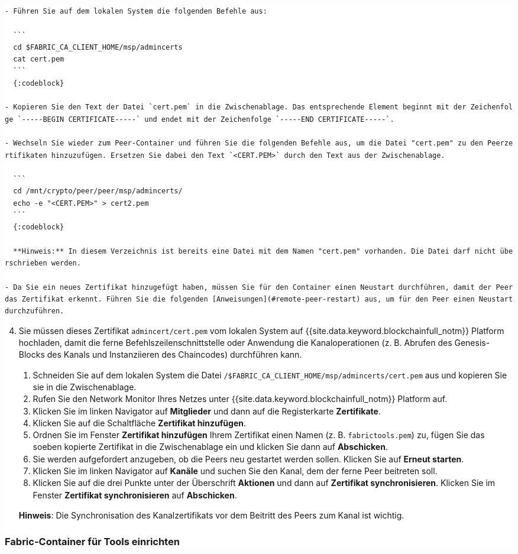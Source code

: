     - Führen Sie auf dem lokalen System die folgenden Befehle aus:

      ```
      cd $FABRIC_CA_CLIENT_HOME/msp/admincerts
      cat cert.pem
      ```
      {:codeblock}

    - Kopieren Sie den Text der Datei `cert.pem` in die Zwischenablage. Das entsprechende Element beginnt mit der Zeichenfolge `-----BEGIN CERTIFICATE-----` und endet mit der Zeichenfolge `-----END CERTIFICATE-----`.

    - Wechseln Sie wieder zum Peer-Container und führen Sie die folgenden Befehle aus, um die Datei "cert.pem" zu den Peerzertifikaten hinzuzufügen. Ersetzen Sie dabei den Text `<CERT.PEM>` durch den Text aus der Zwischenablage.

      ```
      cd /mnt/crypto/peer/peer/msp/admincerts/
      echo -e "<CERT.PEM>" > cert2.pem
      ```
      {:codeblock}

      **Hinweis:** In diesem Verzeichnis ist bereits eine Datei mit dem Namen "cert.pem" vorhanden. Die Datei darf nicht überschrieben werden.

    - Da Sie ein neues Zertifikat hinzugefügt haben, müssen Sie für den Container einen Neustart durchführen, damit der Peer das Zertifikat erkennt. Führen Sie die folgenden [Anweisungen](#remote-peer-restart) aus, um für den Peer einen Neustart durchzuführen.

4. Sie müssen dieses Zertifikat `admincert/cert.pem` vom lokalen System auf {{site.data.keyword.blockchainfull_notm}} Platform hochladen, damit die ferne Befehlszeilenschnittstelle oder Anwendung die Kanaloperationen (z. B. Abrufen des Genesis-Blocks des Kanals und Instanziieren des Chaincodes) durchführen kann.
    1. Schneiden Sie auf dem lokalen System die Datei `/$FABRIC_CA_CLIENT_HOME/msp/admincerts/cert.pem` aus und kopieren Sie sie in die Zwischenablage.
    2. Rufen Sie den Network Monitor Ihres Netzes unter {{site.data.keyword.blockchainfull_notm}} Platform auf.
    3. Klicken Sie im linken Navigator auf **Mitglieder** und dann auf die Registerkarte **Zertifikate**.
    4. Klicken Sie auf die Schaltfläche **Zertifikat hinzufügen**.
    5. Ordnen Sie im Fenster **Zertifikat hinzufügen** Ihrem Zertifikat einen Namen (z. B. `fabrictools.pem`) zu, fügen Sie das soeben kopierte Zertifikat in die Zwischenablage ein und klicken Sie dann auf **Abschicken**.
    6. Sie werden aufgefordert anzugeben, ob die Peers neu gestartet werden sollen. Klicken Sie auf **Erneut starten**.
    7. Klicken Sie im linken Navigator auf **Kanäle** und suchen Sie den Kanal, dem der ferne Peer beitreten soll.
    8. Klicken Sie auf die drei Punkte unter der Überschrift **Aktionen** und dann auf **Zertifikat synchronisieren**. Klicken Sie im Fenster **Zertifikat synchronisieren** auf **Abschicken**.

    **Hinweis**: Die Synchronisation des Kanalzertifikats vor dem Beitritt des Peers zum Kanal ist wichtig.

### Fabric-Container für Tools einrichten
